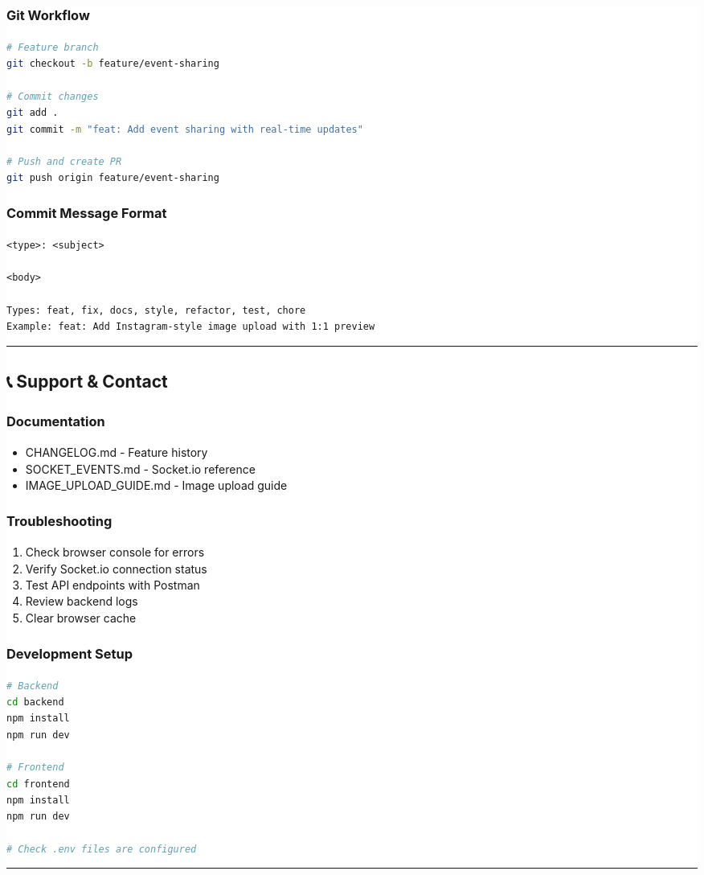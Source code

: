 ### Git Workflow
```bash
# Feature branch
git checkout -b feature/event-sharing

# Commit changes
git add .
git commit -m "feat: Add event sharing with real-time updates"

# Push and create PR
git push origin feature/event-sharing
```

### Commit Message Format
```
<type>: <subject>

<body>

Types: feat, fix, docs, style, refactor, test, chore
Example: feat: Add Instagram-style image upload with 1:1 preview
```

---

## 📞 Support & Contact

### Documentation
- CHANGELOG.md - Feature history
- SOCKET_EVENTS.md - Socket.io reference
- IMAGE_UPLOAD_GUIDE.md - Image upload guide

### Troubleshooting
1. Check browser console for errors
2. Verify Socket.io connection status
3. Test API endpoints with Postman
4. Review backend logs
5. Clear browser cache

### Development Setup
```bash
# Backend
cd backend
npm install
npm run dev

# Frontend
cd frontend
npm install
npm run dev

# Check .env files are configured
```

---